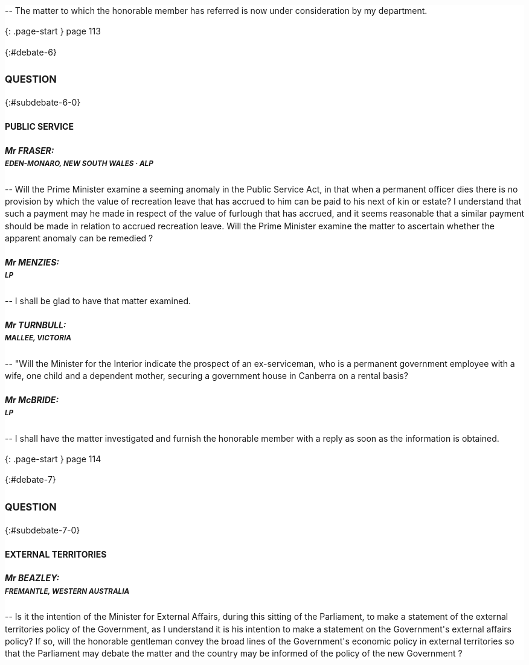 -- The matter to which the honorable member has referred is now under consideration by my department. 

{: .page-start }
page 113

{:#debate-6}
### QUESTION

{:#subdebate-6-0}
#### PUBLIC SERVICE

##### Mr FRASER:<br><small class="text-muted">EDEN-MONARO, NEW SOUTH WALES &middot; ALP</small>

-- Will the Prime Minister examine a seeming anomaly in the Public Service Act, in that when a permanent officer dies there is no provision by which the value of recreation leave that has accrued to him can be paid to his next of kin or estate? I understand that such a payment may he made in respect of the value of furlough that has  accrued,  and it seems reasonable that a similar payment should be made in relation to accrued recreation leave. Will the Prime Minister examine the matter to ascertain whether the apparent anomaly can be remedied ? 

##### Mr MENZIES:<br><small class="text-muted">LP</small>

-- I shall be glad to have that matter examined. 

##### Mr TURNBULL:<br><small class="text-muted">MALLEE, VICTORIA</small>

-- "Will the Minister for the Interior indicate the prospect of an ex-serviceman, who is a permanent government employee with a wife, one child and a dependent mother, securing a government house in Canberra on a rental basis? 

##### Mr McBRIDE:<br><small class="text-muted">LP</small>

-- I shall have the matter investigated and furnish the honorable member with a reply as soon as the information is obtained. 

{: .page-start }
page 114

{:#debate-7}
### QUESTION

{:#subdebate-7-0}
#### EXTERNAL TERRITORIES

##### Mr BEAZLEY:<br><small class="text-muted">FREMANTLE, WESTERN AUSTRALIA</small>

-- Is it the intention of the Minister for External Affairs, during this sitting of the Parliament, to make a statement of the external territories policy of the Government, as I understand it is his intention to make a statement on the Government's external affairs policy? If so, will the honorable gentleman convey the broad lines of the Government's economic policy in external territories so that the Parliament may debate the matter and the country may be informed of the policy of the new Government ? 
